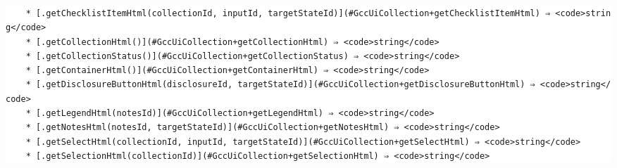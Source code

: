         * [.getChecklistItemHtml(collectionId, inputId, targetStateId)](#GccUiCollection+getChecklistItemHtml) ⇒ <code>string</code>
        * [.getCollectionHtml()](#GccUiCollection+getCollectionHtml) ⇒ <code>string</code>
        * [.getCollectionStatus()](#GccUiCollection+getCollectionStatus) ⇒ <code>string</code>
        * [.getContainerHtml()](#GccUiCollection+getContainerHtml) ⇒ <code>string</code>
        * [.getDisclosureButtonHtml(disclosureId, targetStateId)](#GccUiCollection+getDisclosureButtonHtml) ⇒ <code>string</code>
        * [.getLegendHtml(notesId)](#GccUiCollection+getLegendHtml) ⇒ <code>string</code>
        * [.getNotesHtml(notesId, targetStateId)](#GccUiCollection+getNotesHtml) ⇒ <code>string</code>
        * [.getSelectHtml(collectionId, inputId, targetStateId)](#GccUiCollection+getSelectHtml) ⇒ <code>string</code>
        * [.getSelectionHtml(collectionId)](#GccUiCollection+getSelectionHtml) ⇒ <code>string</code>
